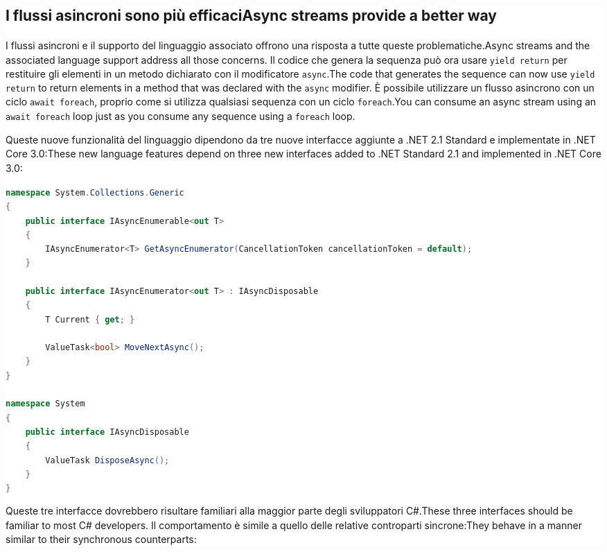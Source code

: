 ## <a name="async-streams-provide-a-better-way"></a><span data-ttu-id="9dbb1-152">I flussi asincroni sono più efficaci</span><span class="sxs-lookup"><span data-stu-id="9dbb1-152">Async streams provide a better way</span></span>

<span data-ttu-id="9dbb1-153">I flussi asincroni e il supporto del linguaggio associato offrono una risposta a tutte queste problematiche.</span><span class="sxs-lookup"><span data-stu-id="9dbb1-153">Async streams and the associated language support address all those concerns.</span></span> <span data-ttu-id="9dbb1-154">Il codice che genera la sequenza può ora usare `yield return` per restituire gli elementi in un metodo dichiarato con il modificatore `async`.</span><span class="sxs-lookup"><span data-stu-id="9dbb1-154">The code that generates the sequence can now use `yield return` to return elements in a method that was declared with the `async` modifier.</span></span> <span data-ttu-id="9dbb1-155">È possibile utilizzare un flusso asincrono con un ciclo `await foreach`, proprio come si utilizza qualsiasi sequenza con un ciclo `foreach`.</span><span class="sxs-lookup"><span data-stu-id="9dbb1-155">You can consume an async stream using an `await foreach` loop just as you consume any sequence using a `foreach` loop.</span></span>

<span data-ttu-id="9dbb1-156">Queste nuove funzionalità del linguaggio dipendono da tre nuove interfacce aggiunte a .NET 2.1 Standard e implementate in .NET Core 3.0:</span><span class="sxs-lookup"><span data-stu-id="9dbb1-156">These new language features depend on three new interfaces added to .NET Standard 2.1 and implemented in .NET Core 3.0:</span></span>

```csharp
namespace System.Collections.Generic
{
    public interface IAsyncEnumerable<out T>
    {
        IAsyncEnumerator<T> GetAsyncEnumerator(CancellationToken cancellationToken = default);
    }

    public interface IAsyncEnumerator<out T> : IAsyncDisposable
    {
        T Current { get; }

        ValueTask<bool> MoveNextAsync();
    }
}

namespace System
{
    public interface IAsyncDisposable
    {
        ValueTask DisposeAsync();
    }
}
```

<span data-ttu-id="9dbb1-157">Queste tre interfacce dovrebbero risultare familiari alla maggior parte degli sviluppatori C#.</span><span class="sxs-lookup"><span data-stu-id="9dbb1-157">These three interfaces should be familiar to most C# developers.</span></span> <span data-ttu-id="9dbb1-158">Il comportamento è simile a quello delle relative controparti sincrone:</span><span class="sxs-lookup"><span data-stu-id="9dbb1-158">They behave in a manner similar to their synchronous counterparts:</span></span>
